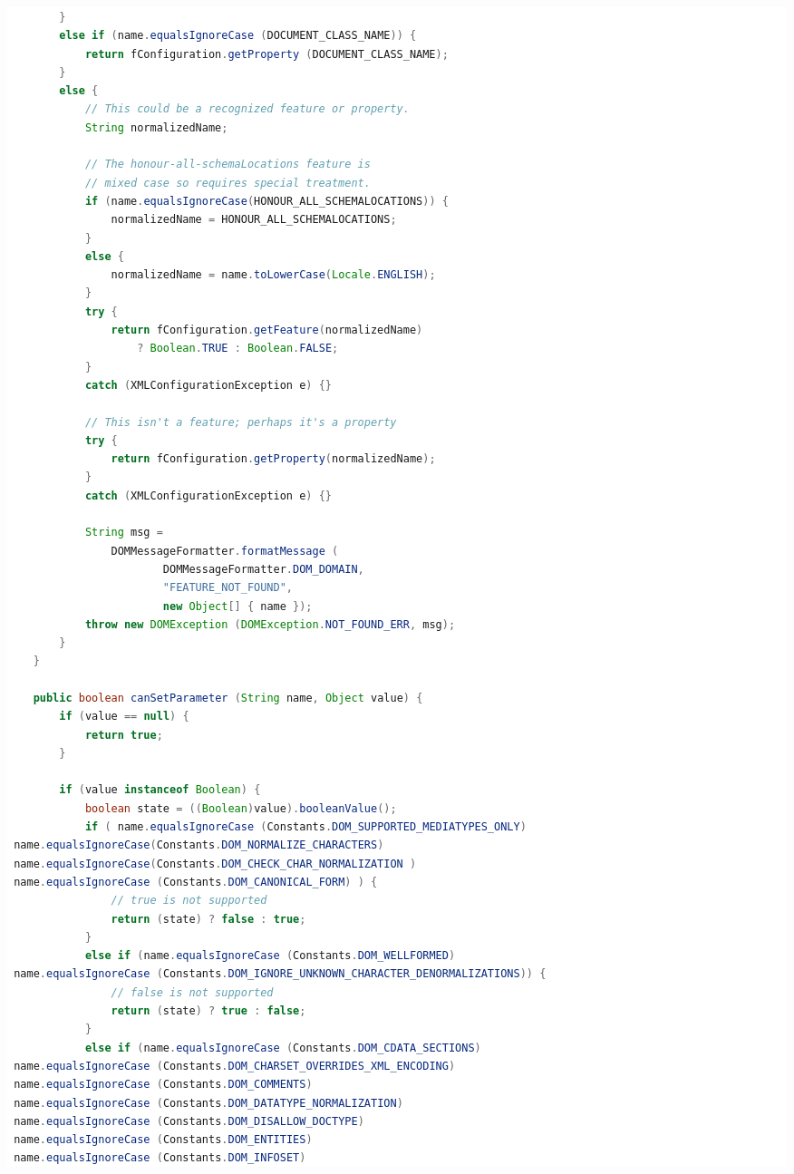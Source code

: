 ```java
        }
        else if (name.equalsIgnoreCase (DOCUMENT_CLASS_NAME)) {
            return fConfiguration.getProperty (DOCUMENT_CLASS_NAME);
        }
        else {
            // This could be a recognized feature or property.
            String normalizedName;
            
            // The honour-all-schemaLocations feature is 
            // mixed case so requires special treatment.
            if (name.equalsIgnoreCase(HONOUR_ALL_SCHEMALOCATIONS)) {
                normalizedName = HONOUR_ALL_SCHEMALOCATIONS;
            }
            else {
                normalizedName = name.toLowerCase(Locale.ENGLISH);
            }
            try {
                return fConfiguration.getFeature(normalizedName) 
                    ? Boolean.TRUE : Boolean.FALSE;
            }
            catch (XMLConfigurationException e) {}
            
            // This isn't a feature; perhaps it's a property
            try {
                return fConfiguration.getProperty(normalizedName);
            }
            catch (XMLConfigurationException e) {}
            
            String msg =
                DOMMessageFormatter.formatMessage (
                        DOMMessageFormatter.DOM_DOMAIN,
                        "FEATURE_NOT_FOUND",
                        new Object[] { name });
            throw new DOMException (DOMException.NOT_FOUND_ERR, msg);
        }
    }

    public boolean canSetParameter (String name, Object value) {
        if (value == null) {
            return true;
        }
        
        if (value instanceof Boolean) {
            boolean state = ((Boolean)value).booleanValue();
            if ( name.equalsIgnoreCase (Constants.DOM_SUPPORTED_MEDIATYPES_ONLY)
 name.equalsIgnoreCase(Constants.DOM_NORMALIZE_CHARACTERS)
 name.equalsIgnoreCase(Constants.DOM_CHECK_CHAR_NORMALIZATION )
 name.equalsIgnoreCase (Constants.DOM_CANONICAL_FORM) ) {
                // true is not supported
                return (state) ? false : true;
            }
            else if (name.equalsIgnoreCase (Constants.DOM_WELLFORMED)
 name.equalsIgnoreCase (Constants.DOM_IGNORE_UNKNOWN_CHARACTER_DENORMALIZATIONS)) {
                // false is not supported
                return (state) ? true : false;
            }
            else if (name.equalsIgnoreCase (Constants.DOM_CDATA_SECTIONS)
 name.equalsIgnoreCase (Constants.DOM_CHARSET_OVERRIDES_XML_ENCODING)
 name.equalsIgnoreCase (Constants.DOM_COMMENTS)
 name.equalsIgnoreCase (Constants.DOM_DATATYPE_NORMALIZATION)
 name.equalsIgnoreCase (Constants.DOM_DISALLOW_DOCTYPE)
 name.equalsIgnoreCase (Constants.DOM_ENTITIES)
 name.equalsIgnoreCase (Constants.DOM_INFOSET)
```